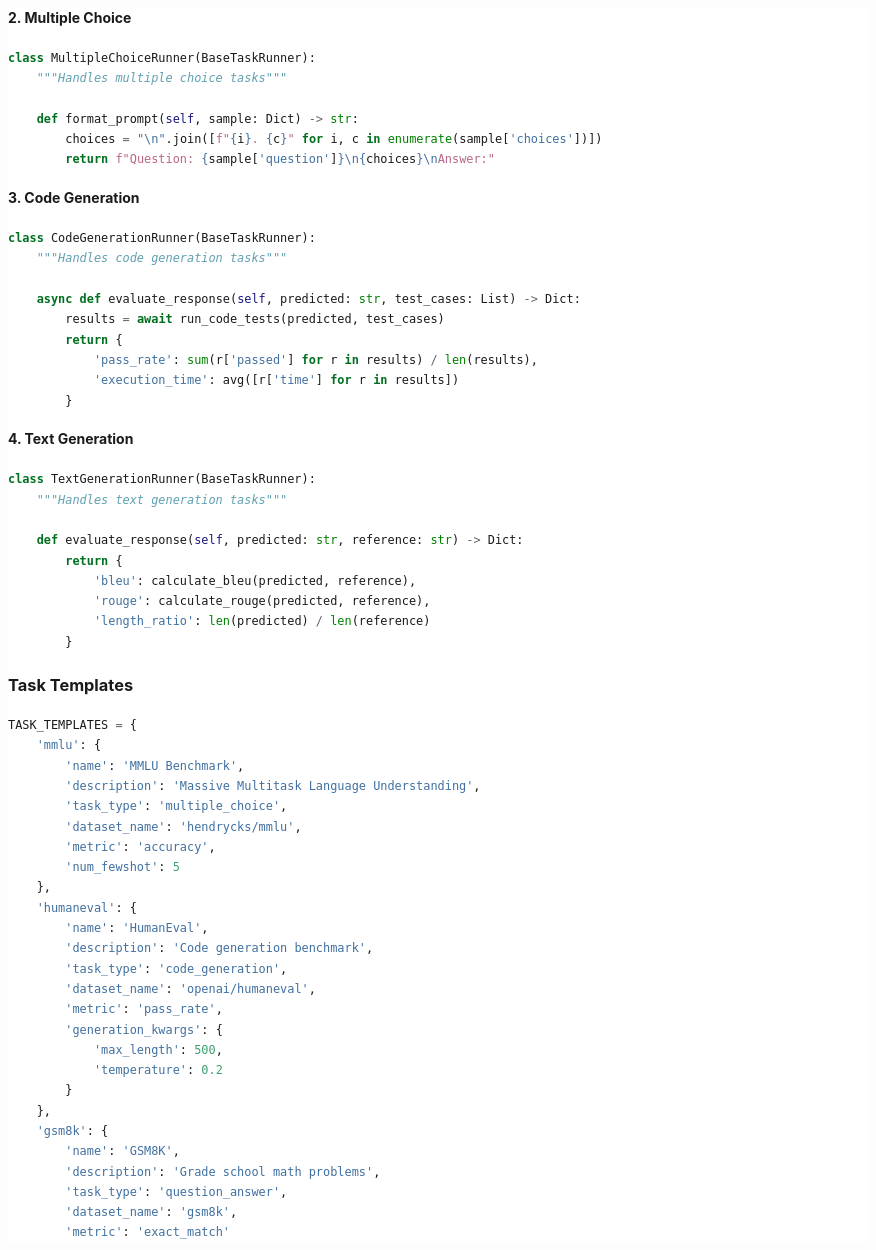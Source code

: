 #### 2. Multiple Choice
```python
class MultipleChoiceRunner(BaseTaskRunner):
    """Handles multiple choice tasks"""
    
    def format_prompt(self, sample: Dict) -> str:
        choices = "\n".join([f"{i}. {c}" for i, c in enumerate(sample['choices'])])
        return f"Question: {sample['question']}\n{choices}\nAnswer:"
```

#### 3. Code Generation
```python
class CodeGenerationRunner(BaseTaskRunner):
    """Handles code generation tasks"""
    
    async def evaluate_response(self, predicted: str, test_cases: List) -> Dict:
        results = await run_code_tests(predicted, test_cases)
        return {
            'pass_rate': sum(r['passed'] for r in results) / len(results),
            'execution_time': avg([r['time'] for r in results])
        }
```

#### 4. Text Generation
```python
class TextGenerationRunner(BaseTaskRunner):
    """Handles text generation tasks"""
    
    def evaluate_response(self, predicted: str, reference: str) -> Dict:
        return {
            'bleu': calculate_bleu(predicted, reference),
            'rouge': calculate_rouge(predicted, reference),
            'length_ratio': len(predicted) / len(reference)
        }
```

### Task Templates

```python
TASK_TEMPLATES = {
    'mmlu': {
        'name': 'MMLU Benchmark',
        'description': 'Massive Multitask Language Understanding',
        'task_type': 'multiple_choice',
        'dataset_name': 'hendrycks/mmlu',
        'metric': 'accuracy',
        'num_fewshot': 5
    },
    'humaneval': {
        'name': 'HumanEval',
        'description': 'Code generation benchmark',
        'task_type': 'code_generation',
        'dataset_name': 'openai/humaneval',
        'metric': 'pass_rate',
        'generation_kwargs': {
            'max_length': 500,
            'temperature': 0.2
        }
    },
    'gsm8k': {
        'name': 'GSM8K',
        'description': 'Grade school math problems',
        'task_type': 'question_answer',
        'dataset_name': 'gsm8k',
        'metric': 'exact_match'
```